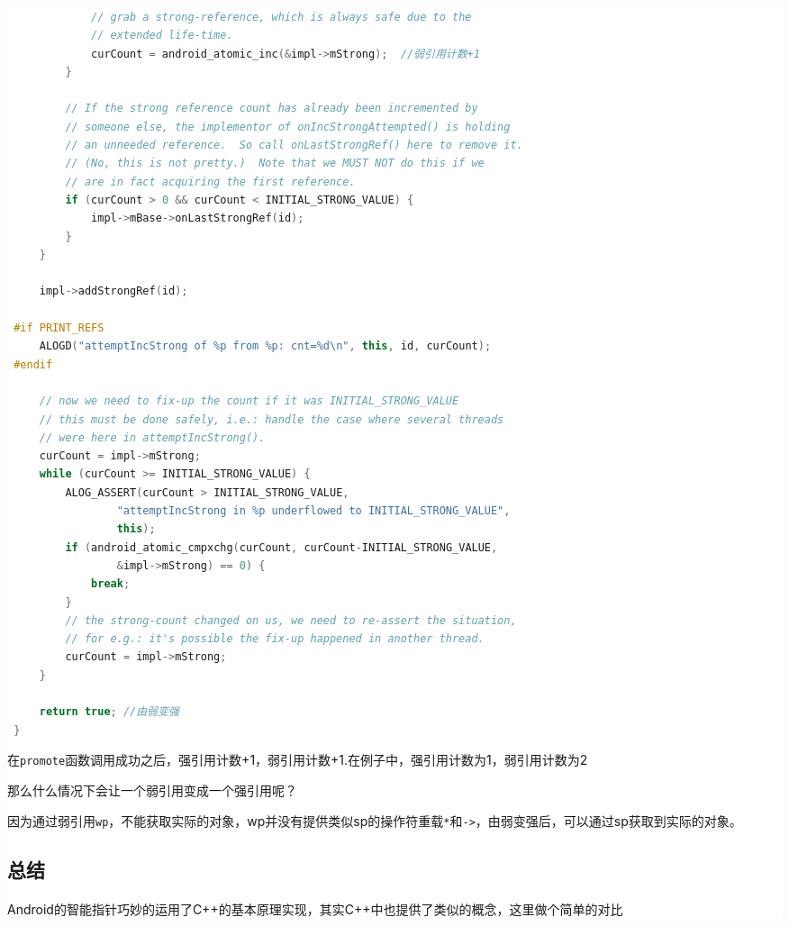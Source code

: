 ```cpp
             // grab a strong-reference, which is always safe due to the
             // extended life-time.
             curCount = android_atomic_inc(&impl->mStrong);  //弱引用计数+1
         }

         // If the strong reference count has already been incremented by
         // someone else, the implementor of onIncStrongAttempted() is holding
         // an unneeded reference.  So call onLastStrongRef() here to remove it.
         // (No, this is not pretty.)  Note that we MUST NOT do this if we
         // are in fact acquiring the first reference.
         if (curCount > 0 && curCount < INITIAL_STRONG_VALUE) {
             impl->mBase->onLastStrongRef(id);
         }
     }

     impl->addStrongRef(id);

 #if PRINT_REFS
     ALOGD("attemptIncStrong of %p from %p: cnt=%d\n", this, id, curCount);
 #endif

     // now we need to fix-up the count if it was INITIAL_STRONG_VALUE
     // this must be done safely, i.e.: handle the case where several threads
     // were here in attemptIncStrong().
     curCount = impl->mStrong;
     while (curCount >= INITIAL_STRONG_VALUE) {
         ALOG_ASSERT(curCount > INITIAL_STRONG_VALUE,
                 "attemptIncStrong in %p underflowed to INITIAL_STRONG_VALUE",
                 this);
         if (android_atomic_cmpxchg(curCount, curCount-INITIAL_STRONG_VALUE,
                 &impl->mStrong) == 0) {
             break;
         }
         // the strong-count changed on us, we need to re-assert the situation,
         // for e.g.: it's possible the fix-up happened in another thread.
         curCount = impl->mStrong;
     }

     return true; //由弱变强
 }
```

在`promote`函数调用成功之后，强引用计数+1，弱引用计数+1.在例子中，强引用计数为1，弱引用计数为2

那么什么情况下会让一个弱引用变成一个强引用呢？

因为通过弱引用`wp`，不能获取实际的对象，wp并没有提供类似sp的操作符重载`*`和`->`，由弱变强后，可以通过sp获取到实际的对象。

## 总结

Android的智能指针巧妙的运用了C++的基本原理实现，其实C++中也提供了类似的概念，这里做个简单的对比
